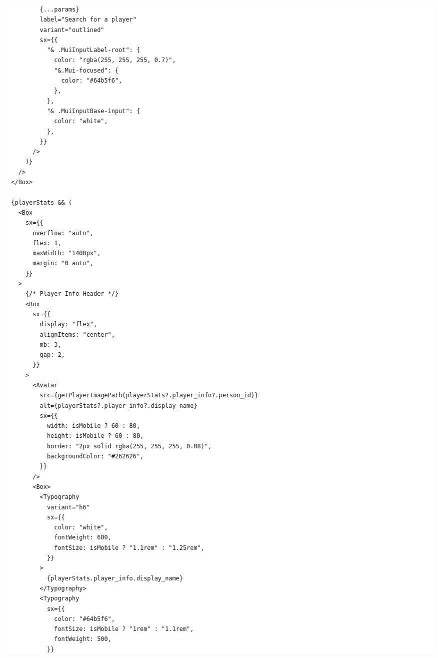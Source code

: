               {...params}
              label="Search for a player"
              variant="outlined"
              sx={{
                "& .MuiInputLabel-root": {
                  color: "rgba(255, 255, 255, 0.7)",
                  "&.Mui-focused": {
                    color: "#64b5f6",
                  },
                },
                "& .MuiInputBase-input": {
                  color: "white",
                },
              }}
            />
          )}
        />
      </Box>

      {playerStats && (
        <Box
          sx={{
            overflow: "auto",
            flex: 1,
            maxWidth: "1400px",
            margin: "0 auto",
          }}
        >
          {/* Player Info Header */}
          <Box
            sx={{
              display: "flex",
              alignItems: "center",
              mb: 3,
              gap: 2,
            }}
          >
            <Avatar
              src={getPlayerImagePath(playerStats?.player_info?.person_id)}
              alt={playerStats?.player_info?.display_name}
              sx={{
                width: isMobile ? 60 : 80,
                height: isMobile ? 60 : 80,
                border: "2px solid rgba(255, 255, 255, 0.08)",
                backgroundColor: "#262626",
              }}
            />
            <Box>
              <Typography
                variant="h6"
                sx={{
                  color: "white",
                  fontWeight: 600,
                  fontSize: isMobile ? "1.1rem" : "1.25rem",
                }}
              >
                {playerStats.player_info.display_name}
              </Typography>
              <Typography
                sx={{
                  color: "#64b5f6",
                  fontSize: isMobile ? "1rem" : "1.1rem",
                  fontWeight: 500,
                }}
